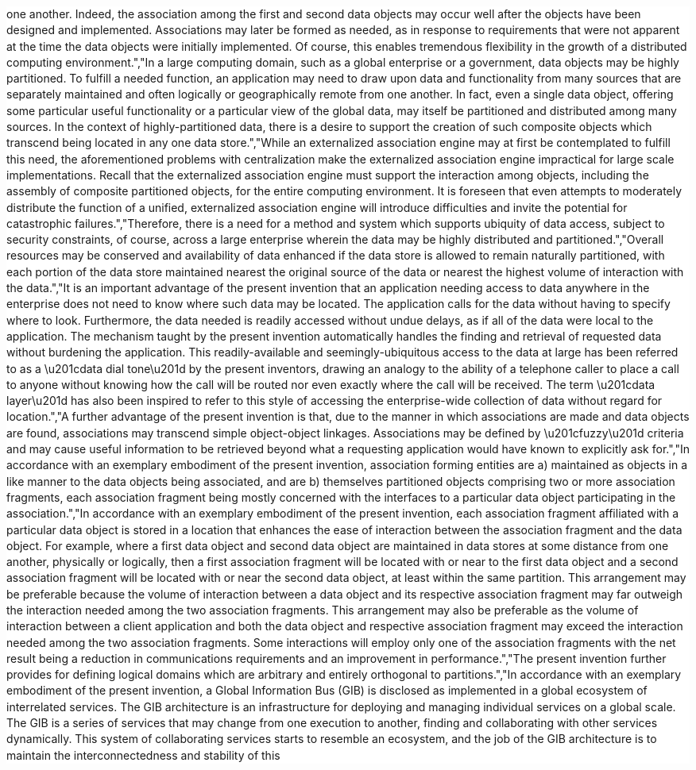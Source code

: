 one another. Indeed, the association among the first and second data objects may occur well after the objects have been designed and implemented. Associations may later be formed as needed, as in response to requirements that were not apparent at the time the data objects were initially implemented. Of course, this enables tremendous flexibility in the growth of a distributed computing environment.","In a large computing domain, such as a global enterprise or a government, data objects may be highly partitioned. To fulfill a needed function, an application may need to draw upon data and functionality from many sources that are separately maintained and often logically or geographically remote from one another. In fact, even a single data object, offering some particular useful functionality or a particular view of the global data, may itself be partitioned and distributed among many sources. In the context of highly-partitioned data, there is a desire to support the creation of such composite objects which transcend being located in any one data store.","While an externalized association engine may at first be contemplated to fulfill this need, the aforementioned problems with centralization make the externalized association engine impractical for large scale implementations. Recall that the externalized association engine must support the interaction among objects, including the assembly of composite partitioned objects, for the entire computing environment. It is foreseen that even attempts to moderately distribute the function of a unified, externalized association engine will introduce difficulties and invite the potential for catastrophic failures.","Therefore, there is a need for a method and system which supports ubiquity of data access, subject to security constraints, of course, across a large enterprise wherein the data may be highly distributed and partitioned.","Overall resources may be conserved and availability of data enhanced if the data store is allowed to remain naturally partitioned, with each portion of the data store maintained nearest the original source of the data or nearest the highest volume of interaction with the data.","It is an important advantage of the present invention that an application needing access to data anywhere in the enterprise does not need to know where such data may be located. The application calls for the data without having to specify where to look. Furthermore, the data needed is readily accessed without undue delays, as if all of the data were local to the application. The mechanism taught by the present invention automatically handles the finding and retrieval of requested data without burdening the application. This readily-available and seemingly-ubiquitous access to the data at large has been referred to as a \u201cdata dial tone\u201d by the present inventors, drawing an analogy to the ability of a telephone caller to place a call to anyone without knowing how the call will be routed nor even exactly where the call will be received. The term \u201cdata layer\u201d has also been inspired to refer to this style of accessing the enterprise-wide collection of data without regard for location.","A further advantage of the present invention is that, due to the manner in which associations are made and data objects are found, associations may transcend simple object-object linkages. Associations may be defined by \u201cfuzzy\u201d criteria and may cause useful information to be retrieved beyond what a requesting application would have known to explicitly ask for.","In accordance with an exemplary embodiment of the present invention, association forming entities are a) maintained as objects in a like manner to the data objects being associated, and are b) themselves partitioned objects comprising two or more association fragments, each association fragment being mostly concerned with the interfaces to a particular data object participating in the association.","In accordance with an exemplary embodiment of the present invention, each association fragment affiliated with a particular data object is stored in a location that enhances the ease of interaction between the association fragment and the data object. For example, where a first data object and second data object are maintained in data stores at some distance from one another, physically or logically, then a first association fragment will be located with or near to the first data object and a second association fragment will be located with or near the second data object, at least within the same partition. This arrangement may be preferable because the volume of interaction between a data object and its respective association fragment may far outweigh the interaction needed among the two association fragments. This arrangement may also be preferable as the volume of interaction between a client application and both the data object and respective association fragment may exceed the interaction needed among the two association fragments. Some interactions will employ only one of the association fragments with the net result being a reduction in communications requirements and an improvement in performance.","The present invention further provides for defining logical domains which are arbitrary and entirely orthogonal to partitions.","In accordance with an exemplary embodiment of the present invention, a Global Information Bus (GIB) is disclosed as implemented in a global ecosystem of interrelated services. The GIB architecture is an infrastructure for deploying and managing individual services on a global scale. The GIB is a series of services that may change from one execution to another, finding and collaborating with other services dynamically. This system of collaborating services starts to resemble an ecosystem, and the job of the GIB architecture is to maintain the interconnectedness and stability of this